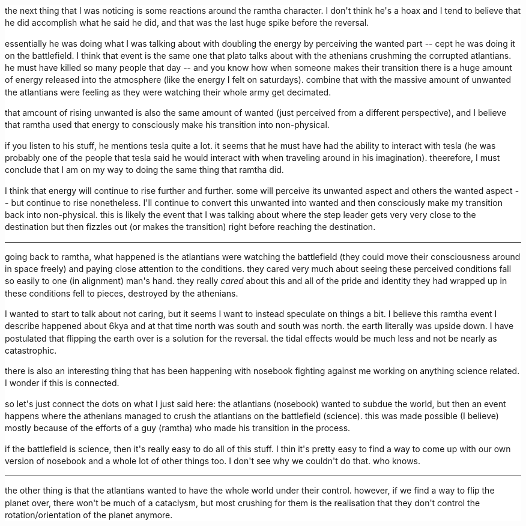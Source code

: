 the next thing that I was noticing is some reactions around the ramtha character. I don't think he's a hoax and I tend to believe that he did accomplish what he said he did, and that was the last huge spike before the reversal.

essentially he was doing what I was talking about with doubling the energy by perceiving the wanted part -- cept he was doing it on the battlefield. I think that event is the same one that plato talks about with the athenians crushming the corrupted atlantians. he must have killed so many people that day -- and you know how when someone makes their transition there is a huge amount of energy released into the atmosphere (like the energy I felt on saturdays). combine that with the massive amount of unwanted the atlantians were feeling as they were watching their whole army get decimated.

that amcount of rising unwanted is also the same amount of wanted (just perceived from a different perspective), and I believe that ramtha used that energy to consciously make his transition into non-physical.

if you listen to his stuff, he mentions tesla quite a lot. it seems that he must have had the ability to interact with tesla (he was probably one of the people that tesla said he would interact with when traveling around in his imagination). theerefore, I must conclude that I am on my way to doing the same thing that ramtha did.

I think that energy will continue to rise further and further. some will perceive its unwanted aspect and others the wanted aspect -- but continue to rise nonetheless. I'll continue to convert this unwanted into wanted and then consciously make my transition back into non-physical. this is likely the event that I was talking about where the step leader gets very very close to the destination but then fizzles out (or makes the transition) right before reaching the destination.

---

going back to ramtha, what happened is the atlantians were watching the battlefield (they could move their consciousness around in space freely) and paying close attention to the conditions. they cared very much about seeing these perceived conditions fall so easily to one (in alignment) man's hand. they really *cared* about this and all of the pride and identity they had wrapped up in these conditions fell to pieces, destroyed by the athenians.

I wanted to start to talk about not caring, but it seems I want to instead speculate on things a bit. I believe this ramtha event I describe happened about 6kya and at that time north was south and south was north. the earth literally was upside down. I have postulated that flipping the earth over is a solution for the reversal. the tidal effects would be much less and not be nearly as catastrophic.

there is also an interesting thing that has been happening with nosebook fighting against me working on anything science related. I wonder if this is connected.

so let's just connect the dots on what I just said here: the atlantians (nosebook) wanted to subdue the world, but then an event happens where the athenians managed to crush the atlantians on the battlefield (science). this was made possible (I believe) mostly because of the efforts of a guy (ramtha) who made his transition in the process.

if the battlefield is science, then it's really easy to do all of this stuff. I thin it's pretty easy to find a way to come up with our own version of nosebook and a whole lot of other things too. I don't see why we couldn't do that. who knows.

---

the other thing is that the atlantians wanted to have the whole world under their control. however, if we find a way to flip the planet over, there won't be much of a cataclysm, but most crushing for them is the realisation that they don't control the rotation/orientation of the planet anymore.
